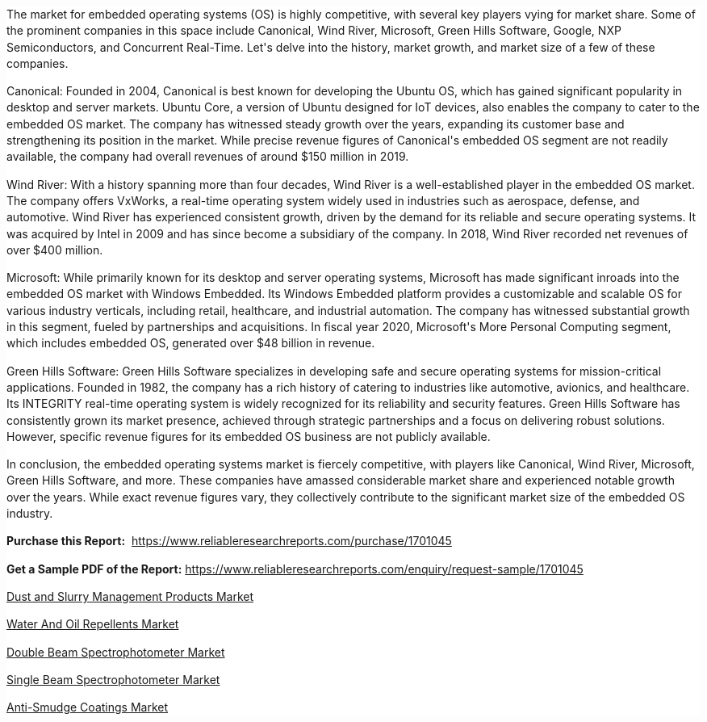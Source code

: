<p><p>The market for embedded operating systems (OS) is highly competitive, with several key players vying for market share. Some of the prominent companies in this space include Canonical, Wind River, Microsoft, Green Hills Software, Google, NXP Semiconductors, and Concurrent Real-Time. Let's delve into the history, market growth, and market size of a few of these companies.</p><p>Canonical: Founded in 2004, Canonical is best known for developing the Ubuntu OS, which has gained significant popularity in desktop and server markets. Ubuntu Core, a version of Ubuntu designed for IoT devices, also enables the company to cater to the embedded OS market. The company has witnessed steady growth over the years, expanding its customer base and strengthening its position in the market. While precise revenue figures of Canonical's embedded OS segment are not readily available, the company had overall revenues of around $150 million in 2019.</p><p>Wind River: With a history spanning more than four decades, Wind River is a well-established player in the embedded OS market. The company offers VxWorks, a real-time operating system widely used in industries such as aerospace, defense, and automotive. Wind River has experienced consistent growth, driven by the demand for its reliable and secure operating systems. It was acquired by Intel in 2009 and has since become a subsidiary of the company. In 2018, Wind River recorded net revenues of over $400 million.</p><p>Microsoft: While primarily known for its desktop and server operating systems, Microsoft has made significant inroads into the embedded OS market with Windows Embedded. Its Windows Embedded platform provides a customizable and scalable OS for various industry verticals, including retail, healthcare, and industrial automation. The company has witnessed substantial growth in this segment, fueled by partnerships and acquisitions. In fiscal year 2020, Microsoft's More Personal Computing segment, which includes embedded OS, generated over $48 billion in revenue.</p><p>Green Hills Software: Green Hills Software specializes in developing safe and secure operating systems for mission-critical applications. Founded in 1982, the company has a rich history of catering to industries like automotive, avionics, and healthcare. Its INTEGRITY real-time operating system is widely recognized for its reliability and security features. Green Hills Software has consistently grown its market presence, achieved through strategic partnerships and a focus on delivering robust solutions. However, specific revenue figures for its embedded OS business are not publicly available.</p><p>In conclusion, the embedded operating systems market is fiercely competitive, with players like Canonical, Wind River, Microsoft, Green Hills Software, and more. These companies have amassed considerable market share and experienced notable growth over the years. While exact revenue figures vary, they collectively contribute to the significant market size of the embedded OS industry.</p></p>
<p><strong>Purchase this Report:</strong>&nbsp;&nbsp;<a href="https://www.reliableresearchreports.com/purchase/1701045">https://www.reliableresearchreports.com/purchase/1701045</a></p>
<p></p>
<p><strong>Get a Sample PDF of the Report:</strong>&nbsp;<a href="https://www.reliableresearchreports.com/enquiry/request-sample/1701045">https://www.reliableresearchreports.com/enquiry/request-sample/1701045</a></p>
<p><p><a href="https://www.linkedin.com/pulse/dust-slurry-management-products-market-research-report-provides-2x0oe/">Dust and Slurry Management Products Market</a></p><p><a href="https://www.linkedin.com/pulse/water-oil-repellents-market-insights-players-forecast-3aaxe/">Water And Oil Repellents Market</a></p><p><a href="https://medium.com/@aliwilldvm/double-beam-spectrophotometer-market-research-report-its-history-and-forecast-2023-to-2030-d3ff8e969088">Double Beam Spectrophotometer Market</a></p><p><a href="https://medium.com/@emerylittle2023/single-beam-spectrophotometer-market-competitive-analysis-market-trends-and-forecast-to-2030-ce8acea52027">Single Beam Spectrophotometer Market</a></p><p><a href="https://www.linkedin.com/pulse/anti-smudge-coatings-market-share-amp-new-trends-analysis-e5dwe/">Anti-Smudge Coatings Market</a></p></p>